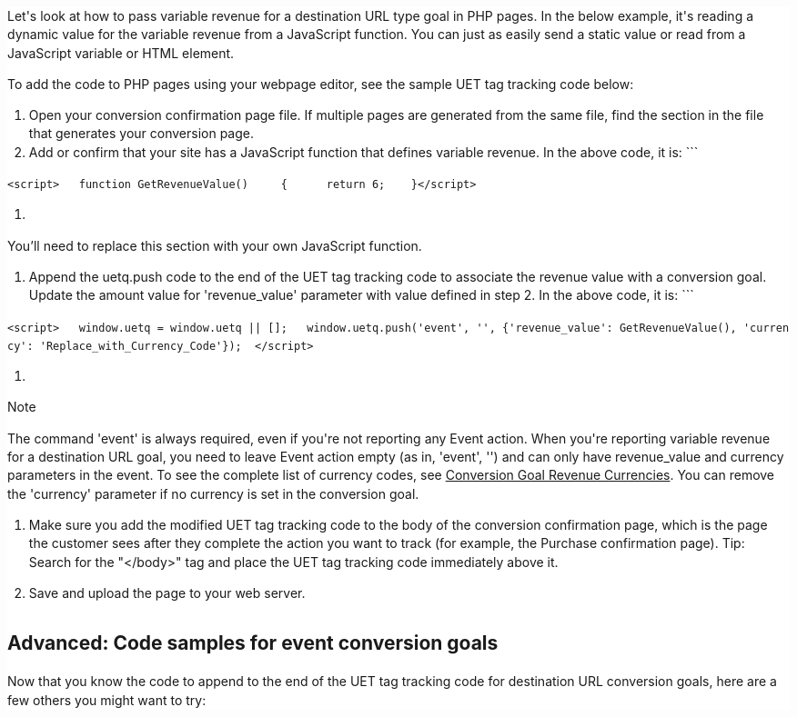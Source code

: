 Let's look at how to pass variable revenue for a destination URL type goal in PHP pages. In the below example, it's reading a dynamic value for the variable revenue from a JavaScript function. You can just as easily send a static value or read from a JavaScript variable or HTML element.

To add the code to PHP pages using your webpage editor, see the sample UET tag tracking code below:

```
```
<script>    (function(w,d,t,r,u){var f,n,i;w[u]=w[u]||[] ,f=function(){var o={ti:"TAG_ID_HERE"}; o.q=w[u],w[u]=new UET(o),w[u].push("pageLoad")} ,n=d.createElement(t),n.src=r,n.async=1,n.onload=n .onreadystatechange=function() {var s=this.readyState;s &&s!=="loaded"&& s!=="complete"||(f(),n.onload=n. onreadystatechange=null)},i= d.getElementsByTagName(t)[0],i. parentNode.insertBefore(n,i)})(window,document,"script"," //bat.bing.com/bat.js","uetq"); </script>  <script>   function GetRevenueValue()	  {		 return 6;	  } </script>   	  <script>    window.uetq = window.uetq || [];   window.uetq.push('event', '', {'revenue_value': GetRevenueValue(), 'currency': 'Replace_with_Currency_Code'});   </script>
```

```
1. Open your conversion confirmation page file. If multiple pages are generated from the same file, find the section in the file that generates your conversion page.
1. Add or confirm that your site has a JavaScript function that defines variable revenue. In the above code, it is:					   ```
```
<script>   function GetRevenueValue()	  {		 return 6;	  }</script>
```

1. ```
You’ll need to replace this section with your own JavaScript function.

1. Append the uetq.push code to the end of the UET tag tracking code to associate the revenue value with a conversion goal. Update the amount value for 'revenue_value' parameter with value defined in step 2. In the above code, it is:			```
```
<script>   window.uetq = window.uetq || [];   window.uetq.push('event', '', {'revenue_value': GetRevenueValue(), 'currency': 'Replace_with_Currency_Code'});  </script>
```

1. ```
> [!NOTE]
> The command 'event' is always required, even if you're not reporting any Event action. When you're reporting variable revenue for a destination URL goal, you need to leave Event action empty (as in, 'event', '') and can only have revenue_value and currency parameters in the event.
> To see the complete list of currency codes, see [Conversion Goal Revenue Currencies](https://go.microsoft.com/fwlink?LinkId=834524). You can remove the 'currency' parameter if no currency is set in the conversion goal.

1. Make sure you add the modified UET tag tracking code to the body of the conversion confirmation page, which is the page the customer sees after they complete the action you want to track (for example, the Purchase confirmation page).
Tip: Search for the "&lt;/body&gt;" tag and place the UET tag tracking code immediately above it.

1. Save and upload the page to your web server.

## Advanced: Code samples for event conversion goals
Now that you know the code to append to the end of the UET tag tracking code for destination URL conversion goals, here are a few others you might want to try:
